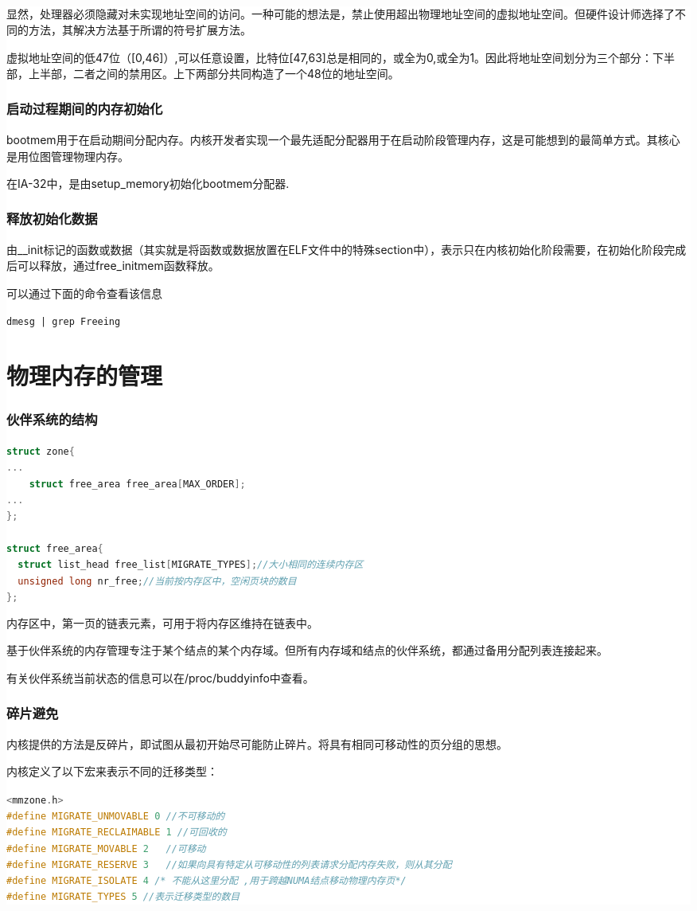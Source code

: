 显然，处理器必须隐藏对未实现地址空间的访问。一种可能的想法是，禁止使用超出物理地址空间的虚拟地址空间。但硬件设计师选择了不同的方法，其解决方法基于所谓的符号扩展方法。

虚拟地址空间的低47位（\[0,46]）,可以任意设置，比特位\[47,63]总是相同的，或全为0,或全为1。因此将地址空间划分为三个部分：下半部，上半部，二者之间的禁用区。上下两部分共同构造了一个48位的地址空间。

### 启动过程期间的内存初始化

bootmem用于在启动期间分配内存。内核开发者实现一个最先适配分配器用于在启动阶段管理内存，这是可能想到的最简单方式。其核心是用位图管理物理内存。

在IA-32中，是由setup\_memory初始化bootmem分配器.

### 释放初始化数据

由\_\_init标记的函数或数据（其实就是将函数或数据放置在ELF文件中的特殊section中），表示只在内核初始化阶段需要，在初始化阶段完成后可以释放，通过free\_initmem函数释放。

可以通过下面的命令查看该信息

```shell
dmesg | grep Freeing
```

# 物理内存的管理

### 伙伴系统的结构

```c
struct zone{
...
    struct free_area free_area[MAX_ORDER];
...
};

struct free_area{
  struct list_head free_list[MIGRATE_TYPES];//大小相同的连续内存区
  unsigned long nr_free;//当前按内存区中，空闲页块的数目
};
```

内存区中，第一页的链表元素，可用于将内存区维持在链表中。

基于伙伴系统的内存管理专注于某个结点的某个内存域。但所有内存域和结点的伙伴系统，都通过备用分配列表连接起来。

有关伙伴系统当前状态的信息可以在/proc/buddyinfo中查看。

### 碎片避免

内核提供的方法是反碎片，即试图从最初开始尽可能防止碎片。将具有相同可移动性的页分组的思想。

内核定义了以下宏来表示不同的迁移类型：

```c
<mmzone.h>
#define MIGRATE_UNMOVABLE 0 //不可移动的
#define MIGRATE_RECLAIMABLE 1 //可回收的
#define MIGRATE_MOVABLE 2   //可移动
#define MIGRATE_RESERVE 3   //如果向具有特定从可移动性的列表请求分配内存失败，则从其分配
#define MIGRATE_ISOLATE 4 /* 不能从这里分配 ,用于跨越NUMA结点移动物理内存页*/
#define MIGRATE_TYPES 5 //表示迁移类型的数目
```
